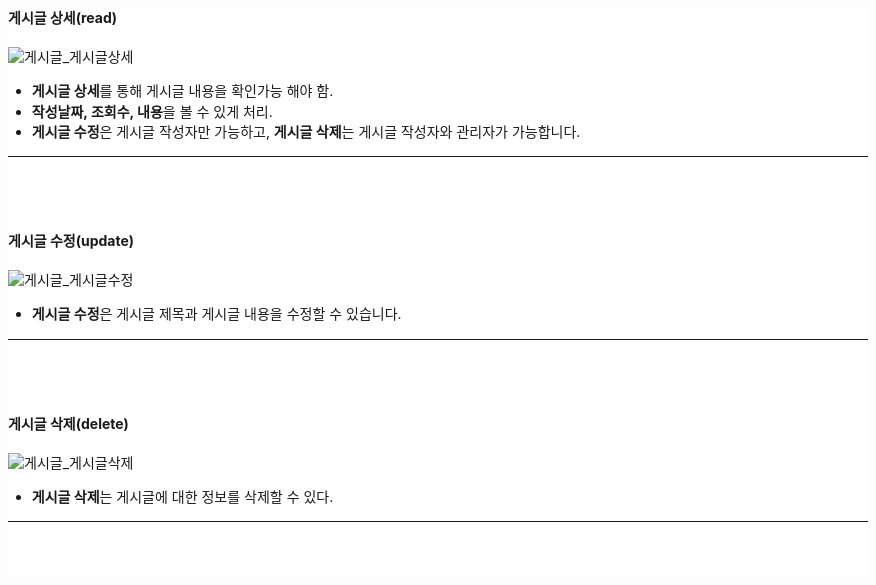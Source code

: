 
<h4>게시글 상세(read)</h4>

![게시글_게시글상세](https://user-images.githubusercontent.com/44182633/180933769-a6bbeb1a-380b-4147-b3d5-702fb3385a6d.JPG)

- <b>게시글 상세</b>를 통해 게시글 내용을 확인가능 해야 함.
- <b>작성날짜, 조회수, 내용</b>을 볼 수 있게 처리.
- <b>게시글 수정</b>은 게시글 작성자만 가능하고, <b>게시글 삭제</b>는 게시글 작성자와 관리자가 가능합니다.
<hr><br><br>


<h4>게시글 수정(update)</h4>

![게시글_게시글수정](https://user-images.githubusercontent.com/44182633/180934222-7b0a150a-89b4-4a56-9a31-5eac3f23809e.JPG)

- <b>게시글 수정</b>은 게시글 제목과 게시글 내용을 수정할 수 있습니다.
<hr><br><br>


<h4>게시글 삭제(delete)</h4>

![게시글_게시글삭제](https://user-images.githubusercontent.com/44182633/180934240-80c8bd62-a1b8-404f-aaf6-ff7af6d73d64.JPG)

- <b>게시글 삭제</b>는 게시글에 대한 정보를 삭제할 수 있다.
<hr><br><br>
